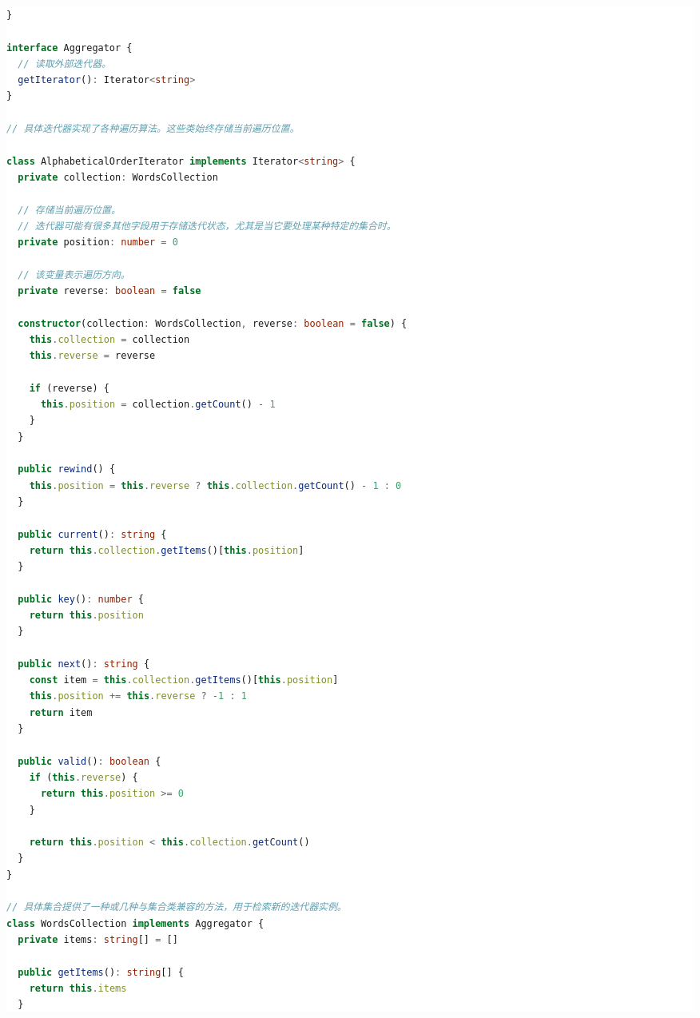 ```ts
}

interface Aggregator {
  // 读取外部迭代器。
  getIterator(): Iterator<string>
}

// 具体迭代器实现了各种遍历算法。这些类始终存储当前遍历位置。

class AlphabeticalOrderIterator implements Iterator<string> {
  private collection: WordsCollection

  // 存储当前遍历位置。
  // 迭代器可能有很多其他字段用于存储迭代状态，尤其是当它要处理某种特定的集合时。
  private position: number = 0

  // 该变量表示遍历方向。
  private reverse: boolean = false

  constructor(collection: WordsCollection, reverse: boolean = false) {
    this.collection = collection
    this.reverse = reverse

    if (reverse) {
      this.position = collection.getCount() - 1
    }
  }

  public rewind() {
    this.position = this.reverse ? this.collection.getCount() - 1 : 0
  }

  public current(): string {
    return this.collection.getItems()[this.position]
  }

  public key(): number {
    return this.position
  }

  public next(): string {
    const item = this.collection.getItems()[this.position]
    this.position += this.reverse ? -1 : 1
    return item
  }

  public valid(): boolean {
    if (this.reverse) {
      return this.position >= 0
    }

    return this.position < this.collection.getCount()
  }
}

// 具体集合提供了一种或几种与集合类兼容的方法，用于检索新的迭代器实例。
class WordsCollection implements Aggregator {
  private items: string[] = []

  public getItems(): string[] {
    return this.items
  }

```